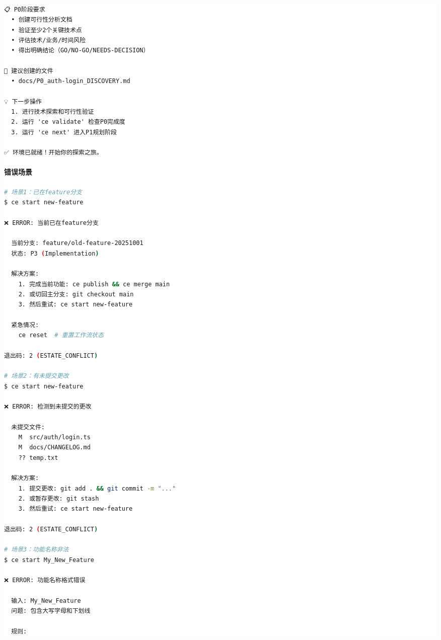 ```
📋 P0阶段要求
  • 创建可行性分析文档
  • 验证至少2个关键技术点
  • 评估技术/业务/时间风险
  • 得出明确结论（GO/NO-GO/NEEDS-DECISION）

📂 建议创建的文件
  • docs/P0_auth-login_DISCOVERY.md

💡 下一步操作
  1. 进行技术探索和可行性验证
  2. 运行 'ce validate' 检查P0完成度
  3. 运行 'ce next' 进入P1规划阶段

✅ 环境已就绪！开始你的探索之旅。
```

#### 错误场景

```bash
# 场景1：已在feature分支
$ ce start new-feature

❌ ERROR: 当前已在feature分支

  当前分支: feature/old-feature-20251001
  状态: P3 (Implementation)

  解决方案:
    1. 完成当前功能: ce publish && ce merge main
    2. 或切回主分支: git checkout main
    3. 然后重试: ce start new-feature

  紧急情况:
    ce reset  # 重置工作流状态

退出码: 2 (ESTATE_CONFLICT)

# 场景2：有未提交更改
$ ce start new-feature

❌ ERROR: 检测到未提交的更改

  未提交文件:
    M  src/auth/login.ts
    M  docs/CHANGELOG.md
    ?? temp.txt

  解决方案:
    1. 提交更改: git add . && git commit -m "..."
    2. 或暂存更改: git stash
    3. 然后重试: ce start new-feature

退出码: 2 (ESTATE_CONFLICT)

# 场景3：功能名称非法
$ ce start My_New_Feature

❌ ERROR: 功能名称格式错误

  输入: My_New_Feature
  问题: 包含大写字母和下划线

  规则:
```